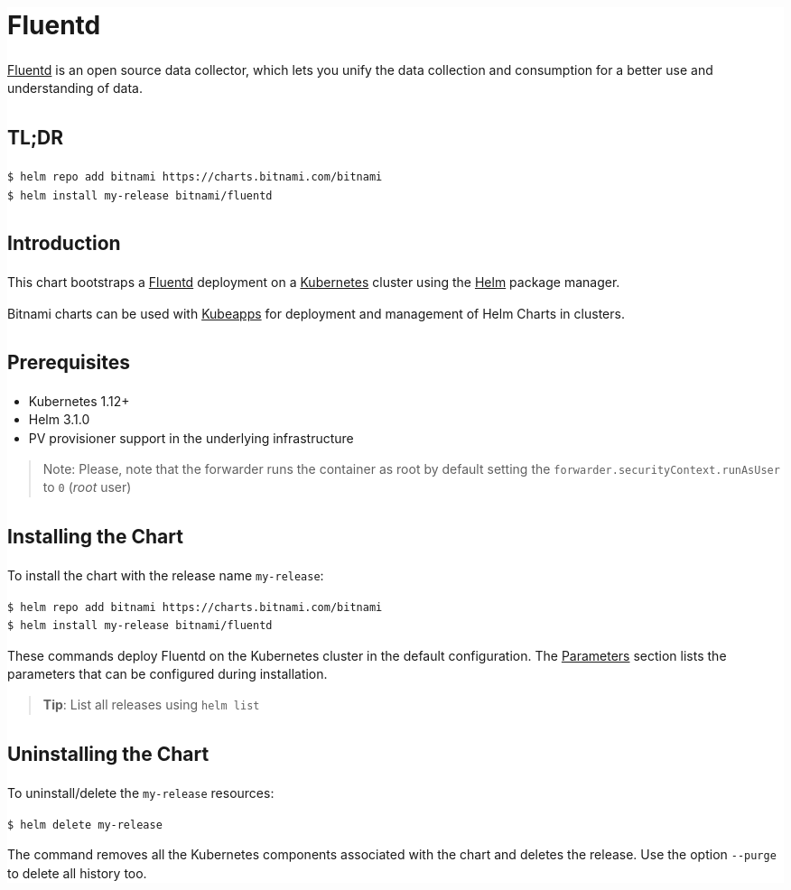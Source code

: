 # Fluentd

[Fluentd](https://www.fluentd.org/) is an open source data collector, which lets you unify the data collection and consumption for a better use and understanding of data.

## TL;DR

```console
$ helm repo add bitnami https://charts.bitnami.com/bitnami
$ helm install my-release bitnami/fluentd
```

## Introduction

This chart bootstraps a [Fluentd](https://github.com/bitnami/bitnami-docker-fluentd) deployment on a [Kubernetes](http://kubernetes.io) cluster using the [Helm](https://helm.sh) package manager.

Bitnami charts can be used with [Kubeapps](https://kubeapps.com/) for deployment and management of Helm Charts in clusters.

## Prerequisites

- Kubernetes 1.12+
- Helm 3.1.0
- PV provisioner support in the underlying infrastructure

> Note: Please, note that the forwarder runs the container as root by default setting the `forwarder.securityContext.runAsUser` to `0` (_root_ user)

## Installing the Chart

To install the chart with the release name `my-release`:

```console
$ helm repo add bitnami https://charts.bitnami.com/bitnami
$ helm install my-release bitnami/fluentd
```

These commands deploy Fluentd on the Kubernetes cluster in the default configuration. The [Parameters](#parameters) section lists the parameters that can be configured during installation.

> **Tip**: List all releases using `helm list`

## Uninstalling the Chart

To uninstall/delete the `my-release` resources:

```console
$ helm delete my-release
```

The command removes all the Kubernetes components associated with the chart and deletes the release. Use the option `--purge` to delete all history too.
